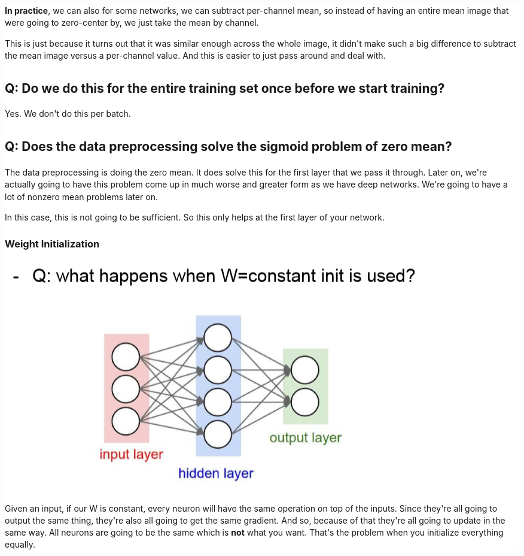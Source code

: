 **In practice**, we can also for some networks, we can subtract per-channel mean, so instead of having an entire mean image that were going to zero-center by, we just take the mean by channel.

This is just because it turns out that it was similar enough across the whole image, it didn't make such a big difference to subtract the mean image versus a per-channel value. And this is easier to just pass around and deal with.

## Q: Do we do this for the entire training set once before we start training?

Yes. We don't do this per batch.

## Q: Does the data preprocessing solve the sigmoid problem of zero mean?

The data preprocessing is doing the zero mean. It does solve this for the first layer that we pass it through. Later on, we're actually going to have this problem come up in much worse and greater form as we have deep networks. We're going to have a lot of nonzero mean problems later on.

In this case, this is not going to be sufficient. So this only helps at the first layer of your network.

### Weight Initialization

![](resources/weight_1.png)

Given an input, if our W is constant, every neuron will have the same operation on top of the inputs. Since they're all going to output the same thing, they're also all going to get the same gradient. And so, because of that they're all going to update in the same way. All neurons are going to be the same which is **not** what you want. That's the problem when you initialize everything equally.
